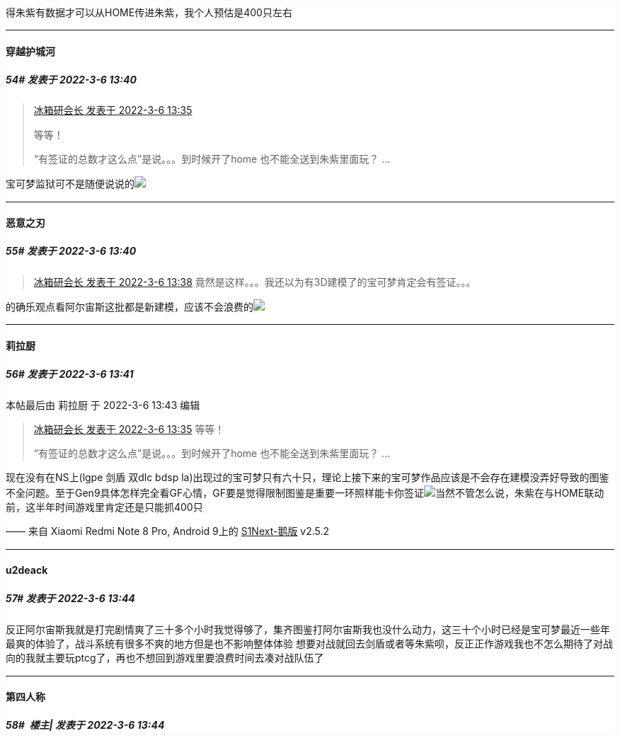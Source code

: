 得朱紫有数据才可以从HOME传进朱紫，我个人预估是400只左右

*****

####  穿越护城河  
##### 54#       发表于 2022-3-6 13:40

<blockquote><a href="httphttps://bbs.saraba1st.com/2b/forum.php?mod=redirect&amp;goto=findpost&amp;pid=54936143&amp;ptid=2056234" target="_blank">冰箱研会长 发表于 2022-3-6 13:35</a>

等等！

“有签证的总数才这么点”是说。。。到时候开了home 也不能全送到朱紫里面玩？ ...</blockquote>
宝可梦监狱可不是随便说说的<img src="https://static.saraba1st.com/image/smiley/face2017/068.png" referrerpolicy="no-referrer">

*****

####  恶意之刃  
##### 55#       发表于 2022-3-6 13:40

<blockquote><a href="httphttps://bbs.saraba1st.com/2b/forum.php?mod=redirect&amp;goto=findpost&amp;pid=54936165&amp;ptid=2056234" target="_blank">冰箱研会长 发表于 2022-3-6 13:38</a>
竟然是这样。。。我还以为有3D建模了的宝可梦肯定会有签证。。。</blockquote>
的确乐观点看阿尔宙斯这批都是新建模，应该不会浪费的<img src="https://static.saraba1st.com/image/smiley/face2017/067.png" referrerpolicy="no-referrer">

*****

####  莉拉厨  
##### 56#       发表于 2022-3-6 13:41

 本帖最后由 莉拉厨 于 2022-3-6 13:43 编辑 
<blockquote><a href="httphttps://bbs.saraba1st.com/2b/forum.php?mod=redirect&amp;goto=findpost&amp;pid=54936143&amp;ptid=2056234" target="_blank">冰箱研会长 发表于 2022-3-6 13:35</a>
等等！

“有签证的总数才这么点”是说。。。到时候开了home 也不能全送到朱紫里面玩？ ...</blockquote>
现在没有在NS上(lgpe 剑盾 双dlc bdsp la)出现过的宝可梦只有六十只，理论上接下来的宝可梦作品应该是不会存在建模没弄好导致的图鉴不全问题。至于Gen9具体怎样完全看GF心情，GF要是觉得限制图鉴是重要一环照样能卡你签证<img src="https://static.saraba1st.com/image/smiley/face2017/037.png" referrerpolicy="no-referrer">当然不管怎么说，朱紫在与HOME联动前，这半年时间游戏里肯定还是只能抓400只

—— 来自 Xiaomi Redmi Note 8 Pro, Android 9上的 [S1Next-鹅版](https://github.com/ykrank/S1-Next/releases) v2.5.2

*****

####  u2deack  
##### 57#       发表于 2022-3-6 13:44

反正阿尔宙斯我就是打完剧情爽了三十多个小时我觉得够了，集齐图鉴打阿尔宙斯我也没什么动力，这三十个小时已经是宝可梦最近一些年最爽的体验了，战斗系统有很多不爽的地方但是也不影响整体体验
想要对战就回去剑盾或者等朱紫呗，反正正作游戏我也不怎么期待了对战向的我就主要玩ptcg了，再也不想回到游戏里要浪费时间去凑对战队伍了

*****

####  第四人称  
##### 58#         楼主| 发表于 2022-3-6 13:44
